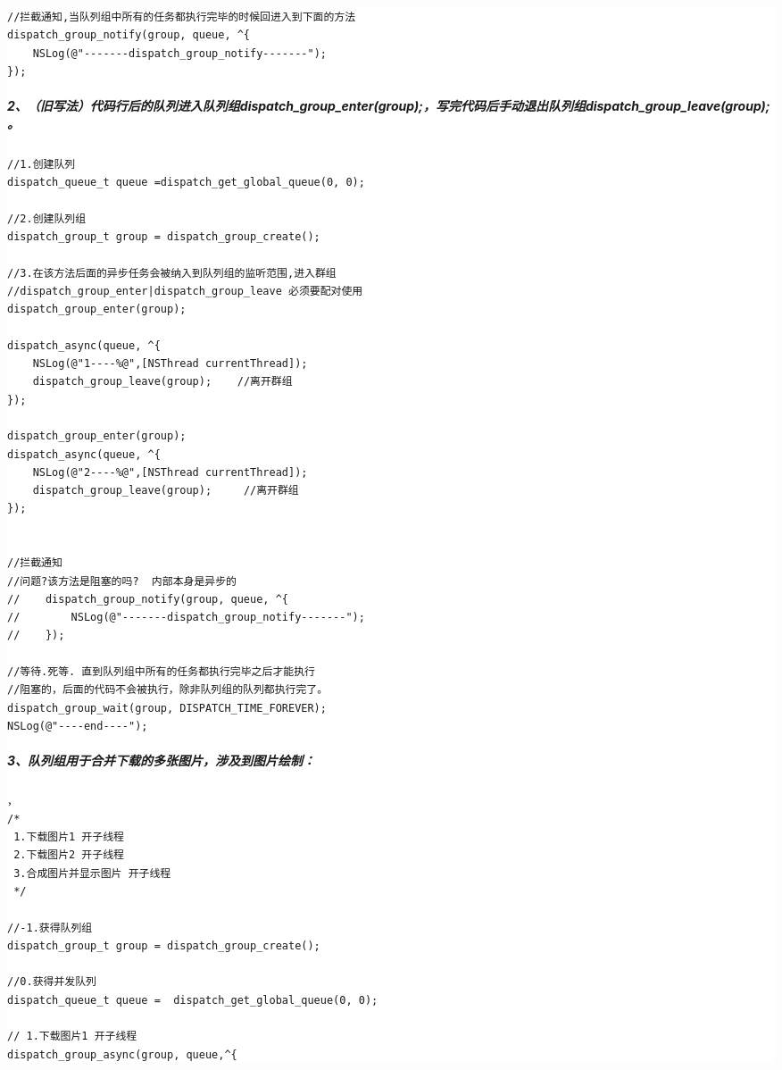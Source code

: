     //拦截通知,当队列组中所有的任务都执行完毕的时候回进入到下面的方法
    dispatch_group_notify(group, queue, ^{
        NSLog(@"-------dispatch_group_notify-------");
    });

##### 2、（旧写法）代码行后的队列进入队列组dispatch_group_enter(group);，写完代码后手动退出队列组dispatch_group_leave(group); 。
    //1.创建队列
    dispatch_queue_t queue =dispatch_get_global_queue(0, 0);
    
    //2.创建队列组
    dispatch_group_t group = dispatch_group_create();
    
    //3.在该方法后面的异步任务会被纳入到队列组的监听范围,进入群组
    //dispatch_group_enter|dispatch_group_leave 必须要配对使用
    dispatch_group_enter(group);
    
    dispatch_async(queue, ^{
        NSLog(@"1----%@",[NSThread currentThread]);
        dispatch_group_leave(group);    //离开群组
    });
    
    dispatch_group_enter(group);
    dispatch_async(queue, ^{
        NSLog(@"2----%@",[NSThread currentThread]);
        dispatch_group_leave(group);     //离开群组
    });
    
    
    //拦截通知
    //问题?该方法是阻塞的吗?  内部本身是异步的
    //    dispatch_group_notify(group, queue, ^{
    //        NSLog(@"-------dispatch_group_notify-------");
    //    });
    
    //等待.死等. 直到队列组中所有的任务都执行完毕之后才能执行
    //阻塞的，后面的代码不会被执行，除非队列组的队列都执行完了。
    dispatch_group_wait(group, DISPATCH_TIME_FOREVER);
    NSLog(@"----end----");
##### 3、队列组用于合并下载的多张图片，涉及到图片绘制：
    ，
    /*
     1.下载图片1 开子线程
     2.下载图片2 开子线程
     3.合成图片并显示图片 开子线程
     */
    
    //-1.获得队列组
    dispatch_group_t group = dispatch_group_create();
    
    //0.获得并发队列
    dispatch_queue_t queue =  dispatch_get_global_queue(0, 0);
    
    // 1.下载图片1 开子线程
    dispatch_group_async(group, queue,^{
        